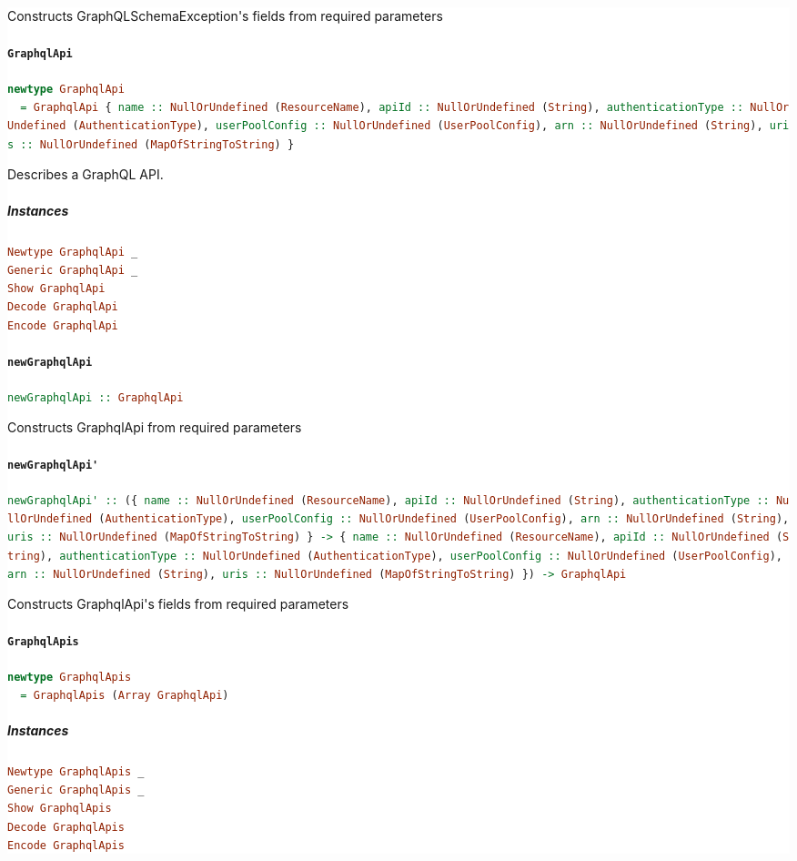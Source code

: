 Constructs GraphQLSchemaException's fields from required parameters

#### `GraphqlApi`

``` purescript
newtype GraphqlApi
  = GraphqlApi { name :: NullOrUndefined (ResourceName), apiId :: NullOrUndefined (String), authenticationType :: NullOrUndefined (AuthenticationType), userPoolConfig :: NullOrUndefined (UserPoolConfig), arn :: NullOrUndefined (String), uris :: NullOrUndefined (MapOfStringToString) }
```

<p>Describes a GraphQL API.</p>

##### Instances
``` purescript
Newtype GraphqlApi _
Generic GraphqlApi _
Show GraphqlApi
Decode GraphqlApi
Encode GraphqlApi
```

#### `newGraphqlApi`

``` purescript
newGraphqlApi :: GraphqlApi
```

Constructs GraphqlApi from required parameters

#### `newGraphqlApi'`

``` purescript
newGraphqlApi' :: ({ name :: NullOrUndefined (ResourceName), apiId :: NullOrUndefined (String), authenticationType :: NullOrUndefined (AuthenticationType), userPoolConfig :: NullOrUndefined (UserPoolConfig), arn :: NullOrUndefined (String), uris :: NullOrUndefined (MapOfStringToString) } -> { name :: NullOrUndefined (ResourceName), apiId :: NullOrUndefined (String), authenticationType :: NullOrUndefined (AuthenticationType), userPoolConfig :: NullOrUndefined (UserPoolConfig), arn :: NullOrUndefined (String), uris :: NullOrUndefined (MapOfStringToString) }) -> GraphqlApi
```

Constructs GraphqlApi's fields from required parameters

#### `GraphqlApis`

``` purescript
newtype GraphqlApis
  = GraphqlApis (Array GraphqlApi)
```

##### Instances
``` purescript
Newtype GraphqlApis _
Generic GraphqlApis _
Show GraphqlApis
Decode GraphqlApis
Encode GraphqlApis
```
